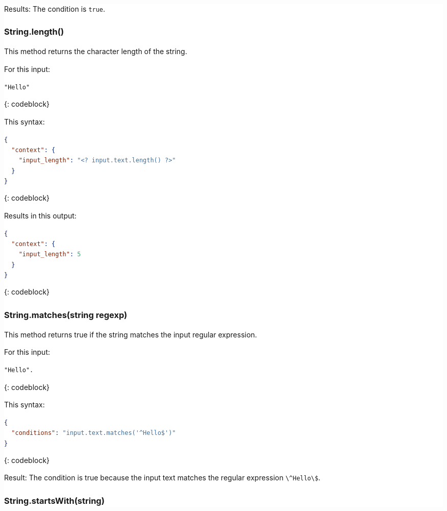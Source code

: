 Results: The condition is `true`.

### String.length()

This method returns the character length of the string.

For this input:

```
"Hello"
```
{: codeblock}

This syntax:

```json
{
  "context": {
    "input_length": "<? input.text.length() ?>"
  }
}
```
{: codeblock}

Results in this output:

```json
{
  "context": {
    "input_length": 5
  }
}
```
{: codeblock}

### String.matches(string regexp)

This method returns true if the string matches the input regular expression.

For this input:

```
"Hello".
```
{: codeblock}

This syntax:

```json
{
  "conditions": "input.text.matches('^Hello$')"
}
```
{: codeblock}

Result: The condition is true because the input text matches the regular expression `\^Hello\$`.

### String.startsWith(string)
